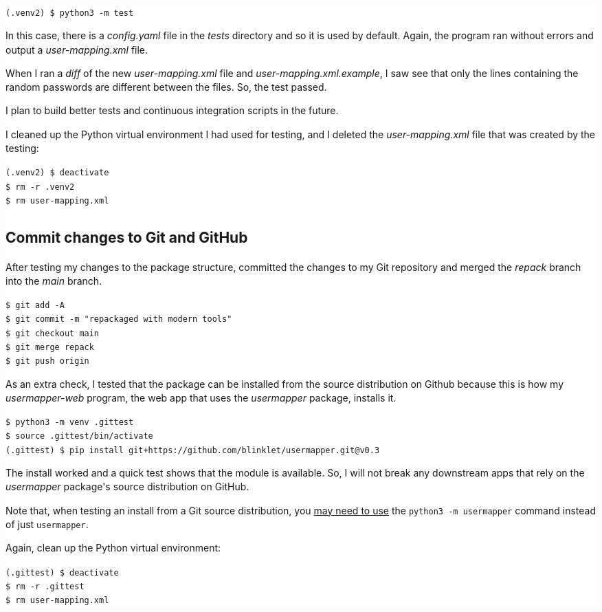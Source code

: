```
(.venv2) $ python3 -m test
```

In this case, there is a *config.yaml* file in the *tests* directory and so it is used by default. Again, the program ran without errors and output a *user-mapping.xml* file.

When I ran a *diff* of the new *user-mapping.xml* file and *user-mapping.xml.example*, I saw see that only the lines containing the random passwords are different between the files. So, the test passed.

I plan to build better tests and continuous integration scripts in the future.

I cleaned up the Python virtual environment I had used for testing, and I deleted the *user-mapping.xml* file that was created by the testing:

```
(.venv2) $ deactivate
$ rm -r .venv2
$ rm user-mapping.xml
```

## Commit changes to Git and GitHub

After testing my changes to the package structure, committed the changes to my Git repository and merged the *repack* branch into the *main* branch.

```
$ git add -A
$ git commit -m "repackaged with modern tools"
$ git checkout main
$ git merge repack
$ git push origin
```

As an extra check, I tested that the package can be installed from the source distribution on Github because this is how my *usermapper-web* program, the web app that uses the *usermapper* package, installs it.

```
$ python3 -m venv .gittest
$ source .gittest/bin/activate
(.gittest) $ pip install git+https://github.com/blinklet/usermapper.git@v0.3
```

The install worked and a quick test shows that the module is available. So, I will not break any downstream apps that rely on the *usermapper* package's source distribution on GitHub.

Note that, when testing an install from a Git source distribution, you [may need to use](https://stackoverflow.com/questions/35898734/pip-installs-packages-successfully-but-executables-not-found-from-command-line) the `python3 -m usermapper` command instead of just `usermapper`.

Again, clean up the Python virtual environment:

```
(.gittest) $ deactivate
$ rm -r .gittest
$ rm user-mapping.xml
```
